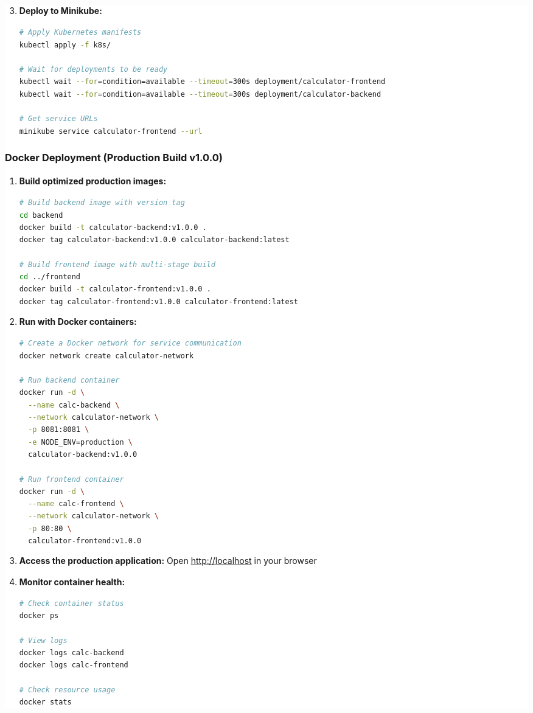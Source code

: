 3. **Deploy to Minikube:**
   ```bash
   # Apply Kubernetes manifests
   kubectl apply -f k8s/
   
   # Wait for deployments to be ready
   kubectl wait --for=condition=available --timeout=300s deployment/calculator-frontend
   kubectl wait --for=condition=available --timeout=300s deployment/calculator-backend
   
   # Get service URLs
   minikube service calculator-frontend --url
   ```

### Docker Deployment (Production Build v1.0.0)

1. **Build optimized production images:**
   ```bash
   # Build backend image with version tag
   cd backend
   docker build -t calculator-backend:v1.0.0 .
   docker tag calculator-backend:v1.0.0 calculator-backend:latest
   
   # Build frontend image with multi-stage build
   cd ../frontend
   docker build -t calculator-frontend:v1.0.0 .
   docker tag calculator-frontend:v1.0.0 calculator-frontend:latest
   ```

2. **Run with Docker containers:**
   ```bash
   # Create a Docker network for service communication
   docker network create calculator-network
   
   # Run backend container
   docker run -d \
     --name calc-backend \
     --network calculator-network \
     -p 8081:8081 \
     -e NODE_ENV=production \
     calculator-backend:v1.0.0
   
   # Run frontend container
   docker run -d \
     --name calc-frontend \
     --network calculator-network \
     -p 80:80 \
     calculator-frontend:v1.0.0
   ```

3. **Access the production application:**
   Open [http://localhost](http://localhost) in your browser

4. **Monitor container health:**
   ```bash
   # Check container status
   docker ps
   
   # View logs
   docker logs calc-backend
   docker logs calc-frontend
   
   # Check resource usage
   docker stats
   ```
